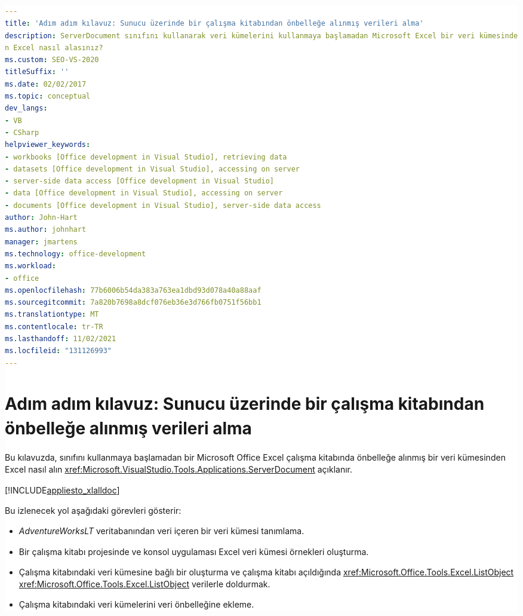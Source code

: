 ```yaml
---
title: 'Adım adım kılavuz: Sunucu üzerinde bir çalışma kitabından önbelleğe alınmış verileri alma'
description: ServerDocument sınıfını kullanarak veri kümelerini kullanmaya başlamadan Microsoft Excel bir veri kümesinden Excel nasıl alasınız?
ms.custom: SEO-VS-2020
titleSuffix: ''
ms.date: 02/02/2017
ms.topic: conceptual
dev_langs:
- VB
- CSharp
helpviewer_keywords:
- workbooks [Office development in Visual Studio], retrieving data
- datasets [Office development in Visual Studio], accessing on server
- server-side data access [Office development in Visual Studio]
- data [Office development in Visual Studio], accessing on server
- documents [Office development in Visual Studio], server-side data access
author: John-Hart
ms.author: johnhart
manager: jmartens
ms.technology: office-development
ms.workload:
- office
ms.openlocfilehash: 77b6006b54da383a763ea1dbd93d078a40a88aaf
ms.sourcegitcommit: 7a820b7698a8dcf076eb36e3d766fb0751f56bb1
ms.translationtype: MT
ms.contentlocale: tr-TR
ms.lasthandoff: 11/02/2021
ms.locfileid: "131126993"
---
```

# <a name="walkthrough-retrieve-cached-data-from-a-workbook-on-a-server"></a>Adım adım kılavuz: Sunucu üzerinde bir çalışma kitabından önbelleğe alınmış verileri alma
  Bu kılavuzda, sınıfını kullanmaya başlamadan bir Microsoft Office Excel çalışma kitabında önbelleğe alınmış bir veri kümesinden Excel nasıl alın <xref:Microsoft.VisualStudio.Tools.Applications.ServerDocument> açıklanır.

 [!INCLUDE[appliesto_xlalldoc](../vsto/includes/appliesto-xlalldoc-md.md)]

 Bu izlenecek yol aşağıdaki görevleri gösterir:

- *AdventureWorksLT* veritabanından veri içeren bir veri kümesi tanımlama.

- Bir çalışma kitabı projesinde ve konsol uygulaması Excel veri kümesi örnekleri oluşturma.

- Çalışma kitabındaki veri kümesine bağlı bir oluşturma ve çalışma kitabı açıldığında <xref:Microsoft.Office.Tools.Excel.ListObject> <xref:Microsoft.Office.Tools.Excel.ListObject> verilerle doldurmak.

- Çalışma kitabındaki veri kümelerini veri önbelleğine ekleme.
